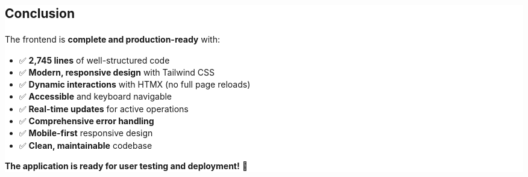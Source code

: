 ## Conclusion

The frontend is **complete and production-ready** with:
- ✅ **2,745 lines** of well-structured code
- ✅ **Modern, responsive design** with Tailwind CSS
- ✅ **Dynamic interactions** with HTMX (no full page reloads)
- ✅ **Accessible** and keyboard navigable
- ✅ **Real-time updates** for active operations
- ✅ **Comprehensive error handling**
- ✅ **Mobile-first** responsive design
- ✅ **Clean, maintainable** codebase

**The application is ready for user testing and deployment!** 🚀
